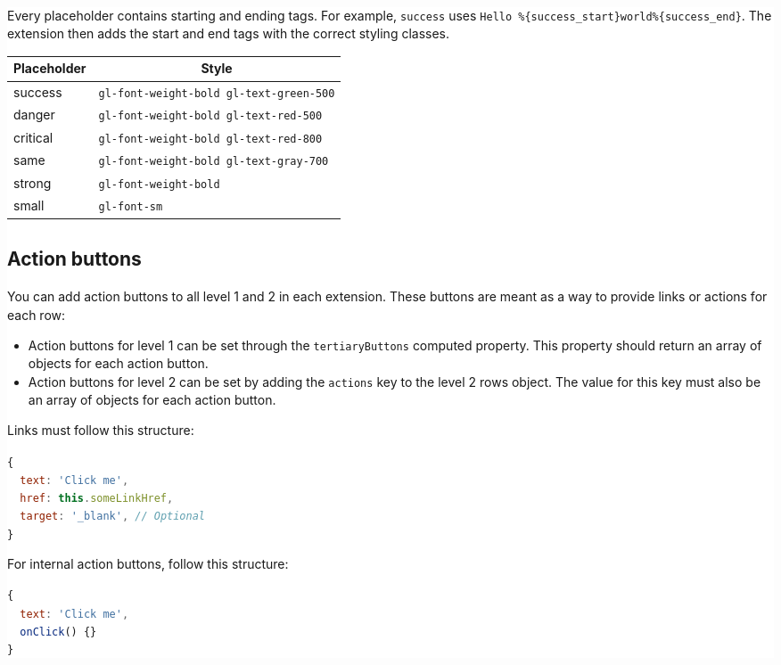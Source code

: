 Every placeholder contains starting and ending tags. For example, `success` uses
`Hello %{success_start}world%{success_end}`. The extension then
adds the start and end tags with the correct styling classes.

| Placeholder | Style |
|---|---|
| success | `gl-font-weight-bold gl-text-green-500` |
| danger | `gl-font-weight-bold gl-text-red-500` |
| critical | `gl-font-weight-bold gl-text-red-800` |
| same | `gl-font-weight-bold gl-text-gray-700` |
| strong | `gl-font-weight-bold` |
| small | `gl-font-sm` |

## Action buttons

You can add action buttons to all level 1 and 2 in each extension. These buttons
are meant as a way to provide links or actions for each row:

- Action buttons for level 1 can be set through the `tertiaryButtons` computed property.
  This property should return an array of objects for each action button.
- Action buttons for level 2 can be set by adding the `actions` key to the level 2 rows object.
  The value for this key must also be an array of objects for each action button.

Links must follow this structure:

```javascript
{
  text: 'Click me',
  href: this.someLinkHref,
  target: '_blank', // Optional
}
```

For internal action buttons, follow this structure:

```javascript
{
  text: 'Click me',
  onClick() {}
}
```

